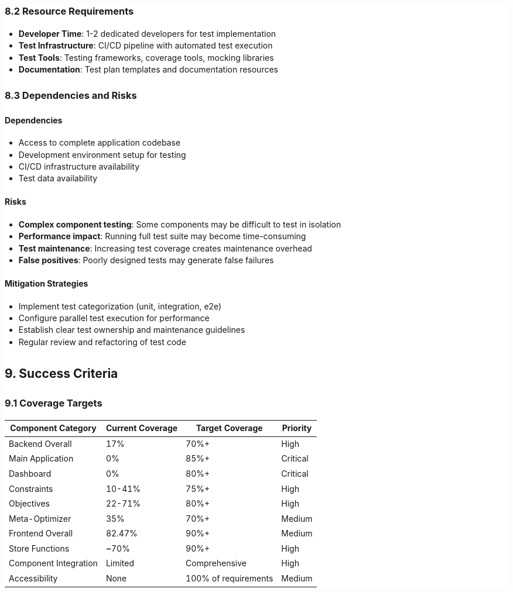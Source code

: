 ### 8.2 Resource Requirements

- **Developer Time**: 1-2 dedicated developers for test implementation
- **Test Infrastructure**: CI/CD pipeline with automated test execution
- **Test Tools**: Testing frameworks, coverage tools, mocking libraries
- **Documentation**: Test plan templates and documentation resources

### 8.3 Dependencies and Risks

#### Dependencies
- Access to complete application codebase
- Development environment setup for testing
- CI/CD infrastructure availability
- Test data availability

#### Risks
- **Complex component testing**: Some components may be difficult to test in isolation
- **Performance impact**: Running full test suite may become time-consuming
- **Test maintenance**: Increasing test coverage creates maintenance overhead
- **False positives**: Poorly designed tests may generate false failures

#### Mitigation Strategies
- Implement test categorization (unit, integration, e2e)
- Configure parallel test execution for performance
- Establish clear test ownership and maintenance guidelines
- Regular review and refactoring of test code

## 9. Success Criteria

### 9.1 Coverage Targets

| Component Category | Current Coverage | Target Coverage | Priority |
|-------------------|------------------|-----------------|----------|
| Backend Overall | 17% | 70%+ | High |
| Main Application | 0% | 85%+ | Critical |
| Dashboard | 0% | 80%+ | Critical |
| Constraints | 10-41% | 75%+ | High |
| Objectives | 22-71% | 80%+ | High |
| Meta-Optimizer | 35% | 70%+ | Medium |
| Frontend Overall | 82.47% | 90%+ | Medium |
| Store Functions | ~70% | 90%+ | High |
| Component Integration | Limited | Comprehensive | High |
| Accessibility | None | 100% of requirements | Medium |
